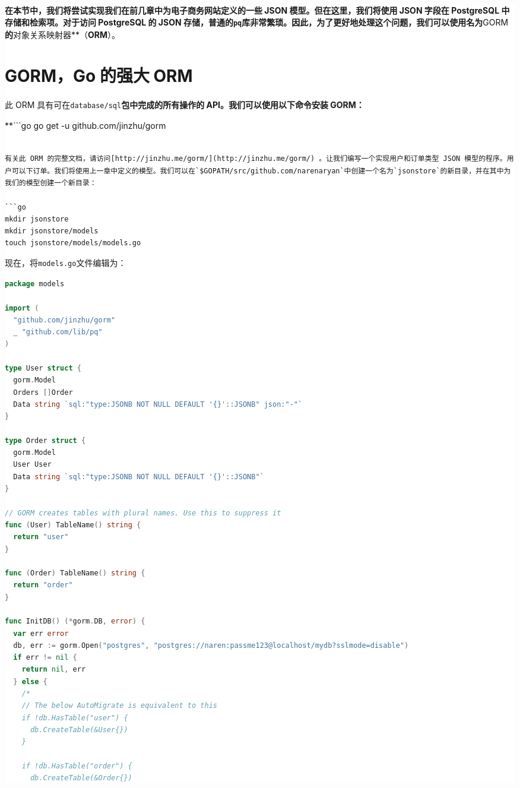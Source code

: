  **在本节中，我们将尝试实现我们在前几章中为电子商务网站定义的一些 JSON 模型。但在这里，我们将使用 JSON 字段在 PostgreSQL 中存储和检索项。对于访问 PostgreSQL 的 JSON 存储，普通的`pq`库非常繁琐。因此，为了更好地处理这个问题，我们可以使用名为**GORM**的**对象关系映射器**（**ORM**）。

# GORM，Go 的强大 ORM

此 ORM 具有可在`database/sql`**包中完成的所有操作的 API。我们可以使用以下命令安装 GORM：**

 **```go
go get -u github.com/jinzhu/gorm
```

有关此 ORM 的完整文档，请访问[http://jinzhu.me/gorm/](http://jinzhu.me/gorm/) 。让我们编写一个实现用户和订单类型 JSON 模型的程序。用户可以下订单。我们将使用上一章中定义的模型。我们可以在`$GOPATH/src/github.com/narenaryan`中创建一个名为`jsonstore`的新目录，并在其中为我们的模型创建一个新目录：

```go
mkdir jsonstore
mkdir jsonstore/models
touch jsonstore/models/models.go
```

现在，将`models.go`文件编辑为：

```go
package models

import (
  "github.com/jinzhu/gorm"
  _ "github.com/lib/pq"
)

type User struct {
  gorm.Model
  Orders []Order
  Data string `sql:"type:JSONB NOT NULL DEFAULT '{}'::JSONB" json:"-"`
}

type Order struct {
  gorm.Model
  User User
  Data string `sql:"type:JSONB NOT NULL DEFAULT '{}'::JSONB"`
}

// GORM creates tables with plural names. Use this to suppress it
func (User) TableName() string {
  return "user"
}

func (Order) TableName() string {
  return "order"
}

func InitDB() (*gorm.DB, error) {
  var err error
  db, err := gorm.Open("postgres", "postgres://naren:passme123@localhost/mydb?sslmode=disable")
  if err != nil {
    return nil, err
  } else {
    /*
    // The below AutoMigrate is equivalent to this
    if !db.HasTable("user") {
      db.CreateTable(&User{})
    }

    if !db.HasTable("order") {
      db.CreateTable(&Order{})        
```
